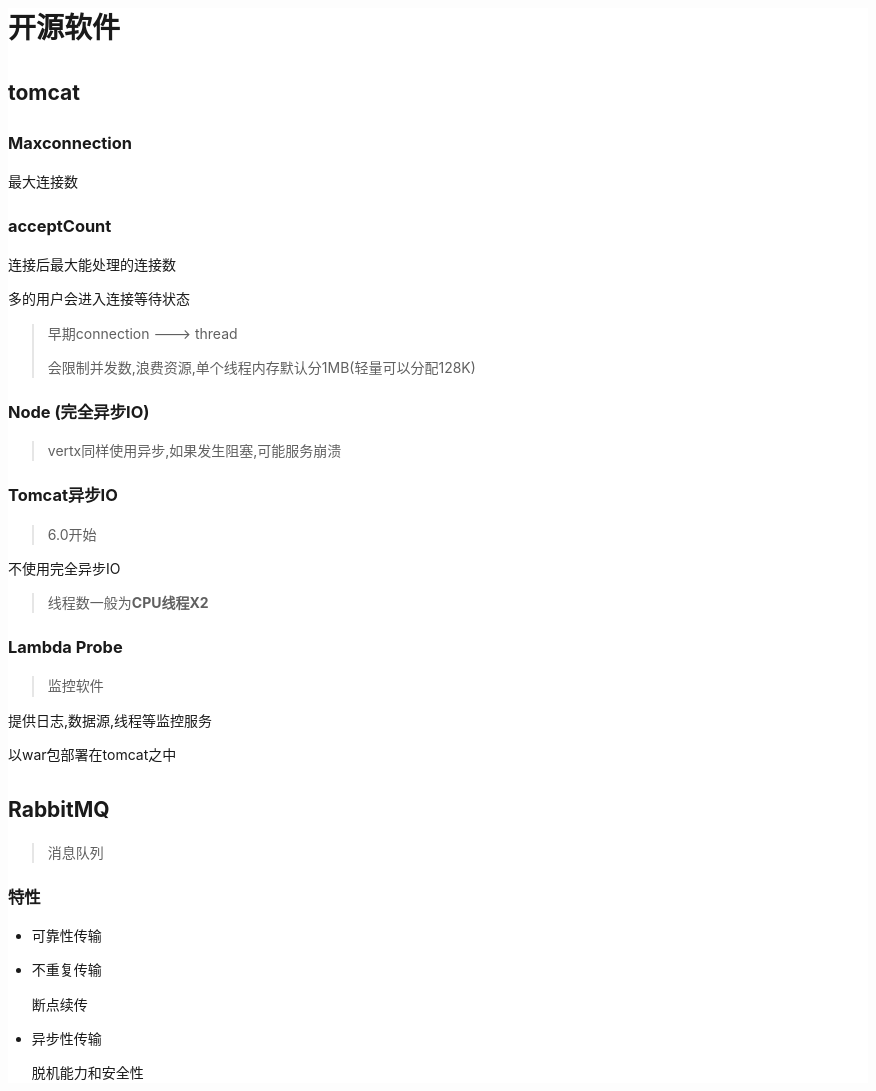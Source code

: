 # 开源软件

## tomcat

### Maxconnection

最大连接数

### acceptCount 

连接后最大能处理的连接数

多的用户会进入连接等待状态

> 早期connection ---> thread
>
> 会限制并发数,浪费资源,单个线程内存默认分1MB(轻量可以分配128K)

### Node (完全异步IO)

> vertx同样使用异步,如果发生阻塞,可能服务崩溃

### Tomcat异步IO

> 6.0开始

不使用完全异步IO

> 线程数一般为**CPU线程X2**



### Lambda Probe

> 监控软件

提供日志,数据源,线程等监控服务

以war包部署在tomcat之中

## RabbitMQ

> 消息队列

### 特性

- 可靠性传输

- 不重复传输

  断点续传

- 异步性传输

  脱机能力和安全性
